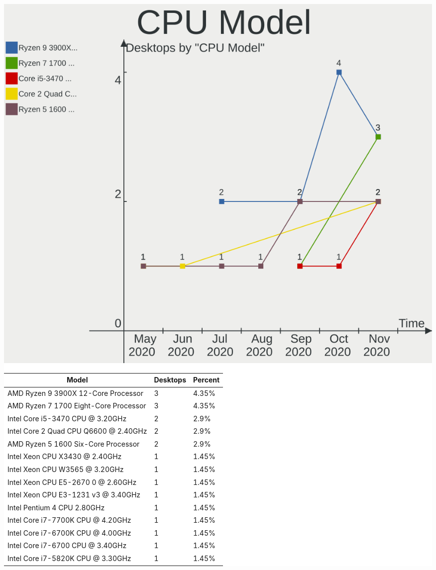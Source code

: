 ![CPU Model](./images/line_chart/cpu_model.svg)

| Model                                           | Desktops | Percent |
|-------------------------------------------------|----------|---------|
| AMD Ryzen 9 3900X 12-Core Processor             | 3        | 4.35%   |
| AMD Ryzen 7 1700 Eight-Core Processor           | 3        | 4.35%   |
| Intel Core i5-3470 CPU @ 3.20GHz                | 2        | 2.9%    |
| Intel Core 2 Quad CPU Q6600 @ 2.40GHz           | 2        | 2.9%    |
| AMD Ryzen 5 1600 Six-Core Processor             | 2        | 2.9%    |
| Intel Xeon CPU X3430 @ 2.40GHz                  | 1        | 1.45%   |
| Intel Xeon CPU W3565 @ 3.20GHz                  | 1        | 1.45%   |
| Intel Xeon CPU E5-2670 0 @ 2.60GHz              | 1        | 1.45%   |
| Intel Xeon CPU E3-1231 v3 @ 3.40GHz             | 1        | 1.45%   |
| Intel Pentium 4 CPU 2.80GHz                     | 1        | 1.45%   |
| Intel Core i7-7700K CPU @ 4.20GHz               | 1        | 1.45%   |
| Intel Core i7-6700K CPU @ 4.00GHz               | 1        | 1.45%   |
| Intel Core i7-6700 CPU @ 3.40GHz                | 1        | 1.45%   |
| Intel Core i7-5820K CPU @ 3.30GHz               | 1        | 1.45%   |